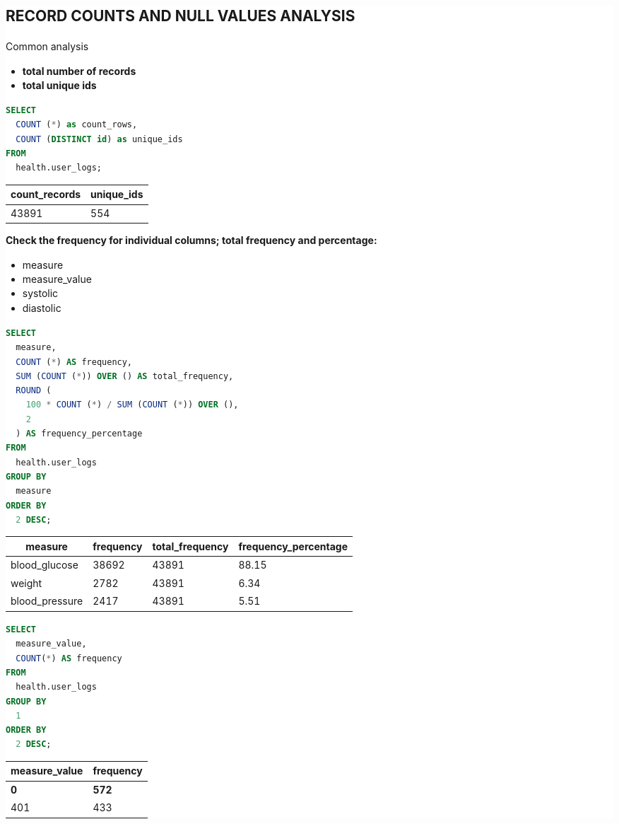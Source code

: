 ## RECORD COUNTS AND NULL VALUES ANALYSIS

Common analysis 
  + **total number of records**
  + **total unique ids**

```sql
SELECT
  COUNT (*) as count_rows,
  COUNT (DISTINCT id) as unique_ids
FROM
  health.user_logs;
```
|count_records|unique_ids|
|---|---|
|43891|554|


**Check the frequency for individual columns; total frequency and percentage:** 
+ measure
+ measure_value
+ systolic
+ diastolic

```sql
SELECT
  measure,
  COUNT (*) AS frequency,
  SUM (COUNT (*)) OVER () AS total_frequency,
  ROUND (
    100 * COUNT (*) / SUM (COUNT (*)) OVER (),
    2
  ) AS frequency_percentage
FROM
  health.user_logs
GROUP BY
  measure
ORDER BY
  2 DESC;
```
|measure|frequency|total_frequency|frequency_percentage|
|---|---|---|---|
|blood_glucose|38692|43891|88.15|
|weight|2782|43891|6.34|
|blood_pressure|2417|43891|5.51|


```sql
SELECT
  measure_value,
  COUNT(*) AS frequency
FROM
  health.user_logs
GROUP BY
  1
ORDER BY
  2 DESC;
```
|measure_value|frequency|
|---|---|
|**0**|**572**|
|401|433|